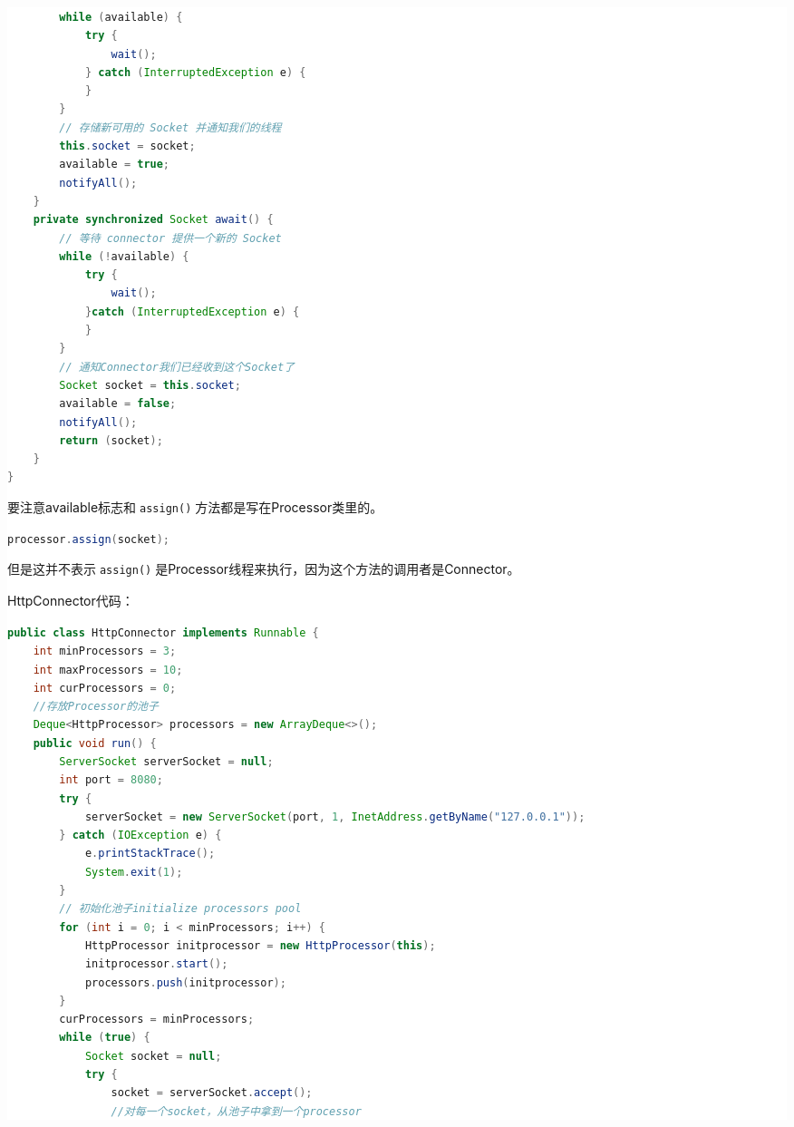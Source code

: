 ```java
        while (available) {
            try {
                wait();
            } catch (InterruptedException e) {
            }
        }
        // 存储新可用的 Socket 并通知我们的线程
        this.socket = socket;
        available = true;
        notifyAll();
    }
    private synchronized Socket await() {
        // 等待 connector 提供一个新的 Socket
        while (!available) {
            try {
                wait();
            }catch (InterruptedException e) {
            }
        }
        // 通知Connector我们已经收到这个Socket了
        Socket socket = this.socket;
        available = false;
        notifyAll();
        return (socket);
    }
}
```

要注意available标志和 `assign()` 方法都是写在Processor类里的。

```java
processor.assign(socket);
```

但是这并不表示 `assign()` 是Processor线程来执行，因为这个方法的调用者是Connector。

HttpConnector代码：

```java
public class HttpConnector implements Runnable {
    int minProcessors = 3;
    int maxProcessors = 10;
    int curProcessors = 0;
    //存放Processor的池子
    Deque<HttpProcessor> processors = new ArrayDeque<>();
    public void run() {
        ServerSocket serverSocket = null;
        int port = 8080;
        try {
            serverSocket = new ServerSocket(port, 1, InetAddress.getByName("127.0.0.1"));
        } catch (IOException e) {
            e.printStackTrace();
            System.exit(1);
        }
        // 初始化池子initialize processors pool
        for (int i = 0; i < minProcessors; i++) {
            HttpProcessor initprocessor = new HttpProcessor(this);
            initprocessor.start();
            processors.push(initprocessor);
        }
        curProcessors = minProcessors;
        while (true) {
            Socket socket = null;
            try {
                socket = serverSocket.accept();
                //对每一个socket，从池子中拿到一个processor
```